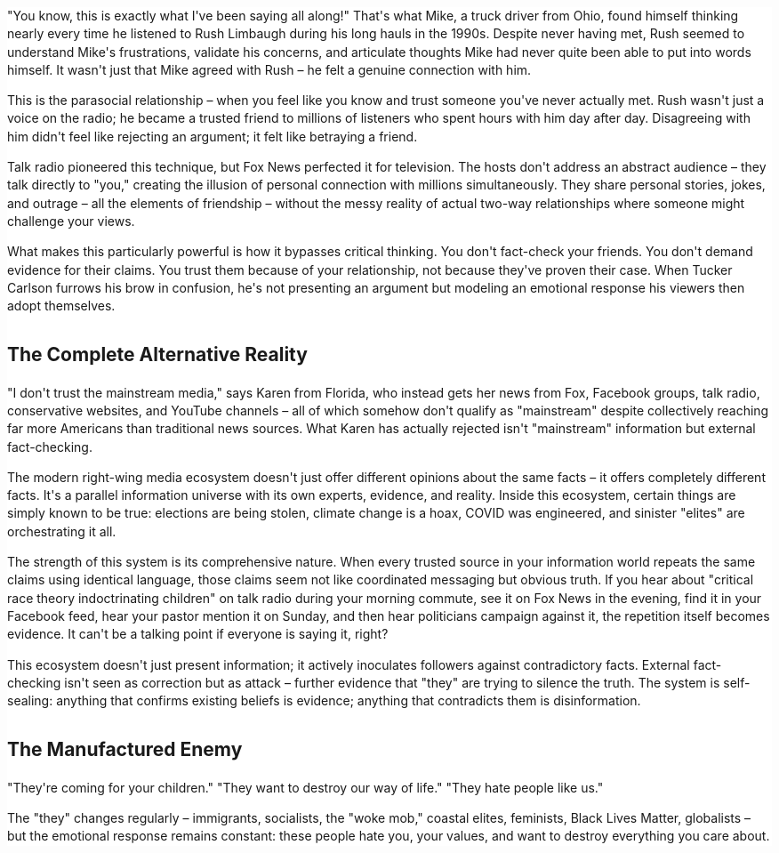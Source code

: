 "You know, this is exactly what I've been saying all along!" That's what Mike, a truck driver from Ohio, found himself thinking nearly every time he listened to Rush Limbaugh during his long hauls in the 1990s. Despite never having met, Rush seemed to understand Mike's frustrations, validate his concerns, and articulate thoughts Mike had never quite been able to put into words himself. It wasn't just that Mike agreed with Rush – he felt a genuine connection with him.

This is the parasocial relationship – when you feel like you know and trust someone you've never actually met. Rush wasn't just a voice on the radio; he became a trusted friend to millions of listeners who spent hours with him day after day. Disagreeing with him didn't feel like rejecting an argument; it felt like betraying a friend.

Talk radio pioneered this technique, but Fox News perfected it for television. The hosts don't address an abstract audience – they talk directly to "you," creating the illusion of personal connection with millions simultaneously. They share personal stories, jokes, and outrage – all the elements of friendship – without the messy reality of actual two-way relationships where someone might challenge your views.

What makes this particularly powerful is how it bypasses critical thinking. You don't fact-check your friends. You don't demand evidence for their claims. You trust them because of your relationship, not because they've proven their case. When Tucker Carlson furrows his brow in confusion, he's not presenting an argument but modeling an emotional response his viewers then adopt themselves.

## The Complete Alternative Reality

"I don't trust the mainstream media," says Karen from Florida, who instead gets her news from Fox, Facebook groups, talk radio, conservative websites, and YouTube channels – all of which somehow don't qualify as "mainstream" despite collectively reaching far more Americans than traditional news sources. What Karen has actually rejected isn't "mainstream" information but external fact-checking.

The modern right-wing media ecosystem doesn't just offer different opinions about the same facts – it offers completely different facts. It's a parallel information universe with its own experts, evidence, and reality. Inside this ecosystem, certain things are simply known to be true: elections are being stolen, climate change is a hoax, COVID was engineered, and sinister "elites" are orchestrating it all.

The strength of this system is its comprehensive nature. When every trusted source in your information world repeats the same claims using identical language, those claims seem not like coordinated messaging but obvious truth. If you hear about "critical race theory indoctrinating children" on talk radio during your morning commute, see it on Fox News in the evening, find it in your Facebook feed, hear your pastor mention it on Sunday, and then hear politicians campaign against it, the repetition itself becomes evidence. It can't be a talking point if everyone is saying it, right?

This ecosystem doesn't just present information; it actively inoculates followers against contradictory facts. External fact-checking isn't seen as correction but as attack – further evidence that "they" are trying to silence the truth. The system is self-sealing: anything that confirms existing beliefs is evidence; anything that contradicts them is disinformation.

## The Manufactured Enemy

"They're coming for your children." "They want to destroy our way of life." "They hate people like us."

The "they" changes regularly – immigrants, socialists, the "woke mob," coastal elites, feminists, Black Lives Matter, globalists – but the emotional response remains constant: these people hate you, your values, and want to destroy everything you care about.
